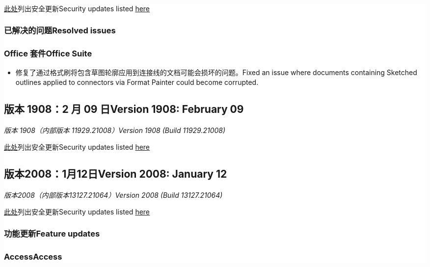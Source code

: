 <span data-ttu-id="a8a2e-153">[此处](https://docs.microsoft.com/officeupdates/microsoft365-apps-security-updates)列出安全更新</span><span class="sxs-lookup"><span data-stu-id="a8a2e-153">Security updates listed [here](https://docs.microsoft.com/officeupdates/microsoft365-apps-security-updates)</span></span>


[//]: # (请勿移除错误详细信息内容开头)

### <a name="resolved-issues"></a><span data-ttu-id="a8a2e-155">已解决的问题</span><span class="sxs-lookup"><span data-stu-id="a8a2e-155">Resolved issues</span></span>
### <a name="office-suite"></a><span data-ttu-id="a8a2e-156">Office 套件</span><span class="sxs-lookup"><span data-stu-id="a8a2e-156">Office Suite</span></span>

- <span data-ttu-id="a8a2e-157">修复了通过格式刷将包含草图轮廓应用到连接线的文档可能会损坏的问题。</span><span class="sxs-lookup"><span data-stu-id="a8a2e-157">Fixed an issue where documents containing Sketched outlines applied to connectors via Format Painter could become corrupted.</span></span>



[//]: # (请勿移除错误详细信息内容结尾)

## <a name="version-1908-february-09"></a><span data-ttu-id="a8a2e-159">版本 1908：2 月 09 日</span><span class="sxs-lookup"><span data-stu-id="a8a2e-159">Version 1908: February 09</span></span>
<span data-ttu-id="a8a2e-160">*版本 1908（内部版本 11929.21008）*</span><span class="sxs-lookup"><span data-stu-id="a8a2e-160">*Version 1908 (Build 11929.21008)*</span></span>

<span data-ttu-id="a8a2e-161">[此处](https://docs.microsoft.com/officeupdates/microsoft365-apps-security-updates)列出安全更新</span><span class="sxs-lookup"><span data-stu-id="a8a2e-161">Security updates listed [here](https://docs.microsoft.com/officeupdates/microsoft365-apps-security-updates)</span></span>

## <a name="version-2008-january-12"></a><span data-ttu-id="a8a2e-162">版本2008：1月12日</span><span class="sxs-lookup"><span data-stu-id="a8a2e-162">Version 2008: January 12</span></span>
<span data-ttu-id="a8a2e-163">*版本2008（内部版本13127.21064）*</span><span class="sxs-lookup"><span data-stu-id="a8a2e-163">*Version 2008 (Build 13127.21064)*</span></span>

<span data-ttu-id="a8a2e-164">[此处](https://docs.microsoft.com/officeupdates/microsoft365-apps-security-updates)列出安全更新</span><span class="sxs-lookup"><span data-stu-id="a8a2e-164">Security updates listed [here](https://docs.microsoft.com/officeupdates/microsoft365-apps-security-updates)</span></span>


[//]: # (请勿移除功能详细信息内容开头)

### <a name="feature-updates"></a><span data-ttu-id="a8a2e-166">功能更新</span><span class="sxs-lookup"><span data-stu-id="a8a2e-166">Feature updates</span></span>
### <a name="access"></a><span data-ttu-id="a8a2e-167">Access</span><span class="sxs-lookup"><span data-stu-id="a8a2e-167">Access</span></span>


[//]: # (请勿移除功能详细信息内容结尾)